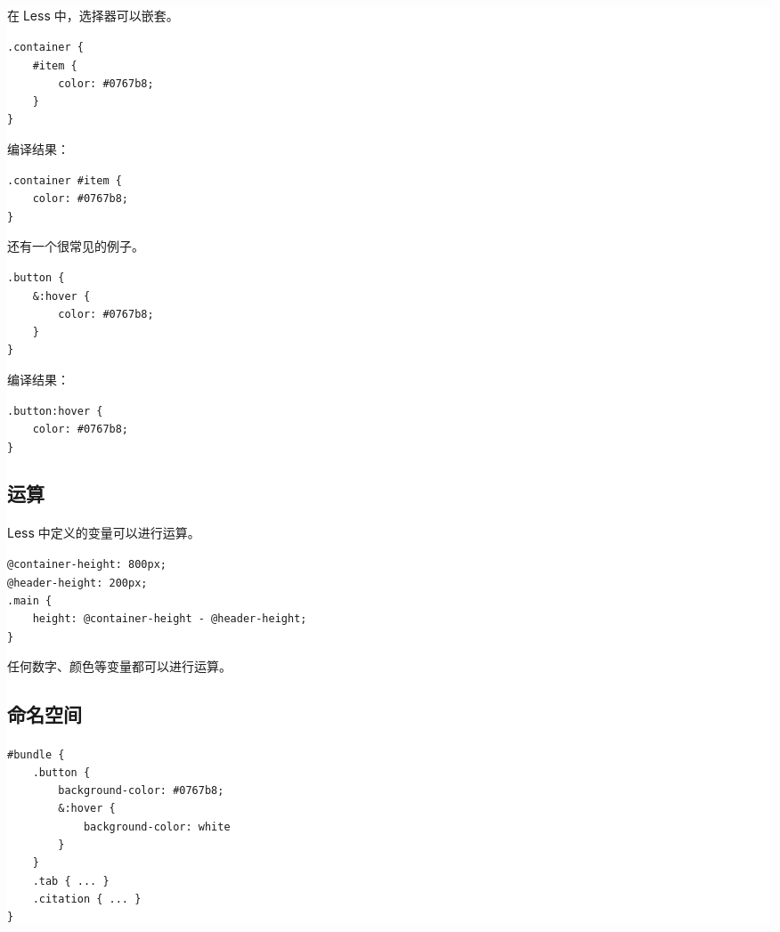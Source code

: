 在 Less 中，选择器可以嵌套。

``` less
.container {
    #item {
        color: #0767b8;
    }
}
```

编译结果：

``` less
.container #item {
    color: #0767b8;
}
```
还有一个很常见的例子。

``` less
.button {
    &:hover {
        color: #0767b8;
    }
}
```

编译结果：

``` less
.button:hover {
    color: #0767b8;
}
```

## 运算

Less 中定义的变量可以进行运算。

``` less
@container-height: 800px;
@header-height: 200px;
.main {
    height: @container-height - @header-height;
}
```

任何数字、颜色等变量都可以进行运算。

## 命名空间

``` less
#bundle {
    .button {
        background-color: #0767b8;
        &:hover {
            background-color: white
        }
    }
    .tab { ... }
    .citation { ... }
}
```
